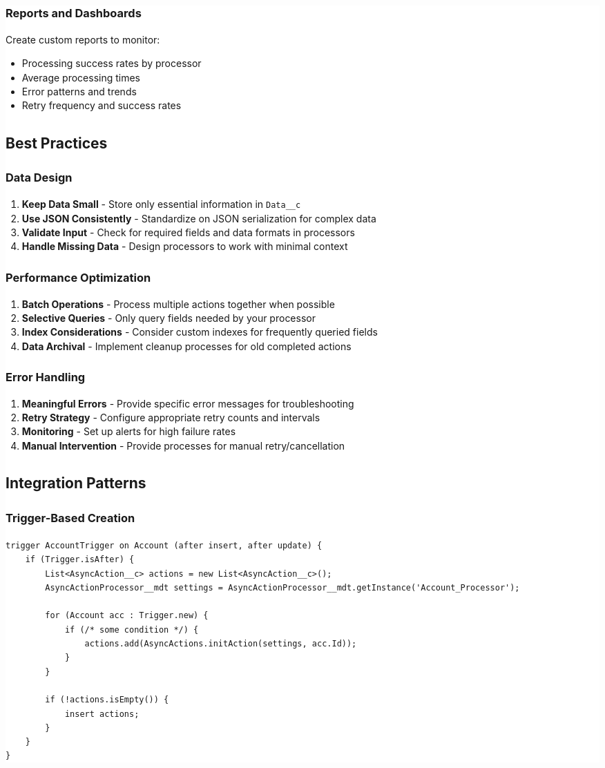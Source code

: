 ### Reports and Dashboards

Create custom reports to monitor:

-   Processing success rates by processor
-   Average processing times
-   Error patterns and trends
-   Retry frequency and success rates

## Best Practices

### Data Design

1. **Keep Data Small** - Store only essential information in `Data__c`
2. **Use JSON Consistently** - Standardize on JSON serialization for complex data
3. **Validate Input** - Check for required fields and data formats in processors
4. **Handle Missing Data** - Design processors to work with minimal context

### Performance Optimization

1. **Batch Operations** - Process multiple actions together when possible
2. **Selective Queries** - Only query fields needed by your processor
3. **Index Considerations** - Consider custom indexes for frequently queried fields
4. **Data Archival** - Implement cleanup processes for old completed actions

### Error Handling

1. **Meaningful Errors** - Provide specific error messages for troubleshooting
2. **Retry Strategy** - Configure appropriate retry counts and intervals
3. **Monitoring** - Set up alerts for high failure rates
4. **Manual Intervention** - Provide processes for manual retry/cancellation

## Integration Patterns

### Trigger-Based Creation

```apex
trigger AccountTrigger on Account (after insert, after update) {
    if (Trigger.isAfter) {
        List<AsyncAction__c> actions = new List<AsyncAction__c>();
        AsyncActionProcessor__mdt settings = AsyncActionProcessor__mdt.getInstance('Account_Processor');

        for (Account acc : Trigger.new) {
            if (/* some condition */) {
                actions.add(AsyncActions.initAction(settings, acc.Id));
            }
        }

        if (!actions.isEmpty()) {
            insert actions;
        }
    }
}
```
